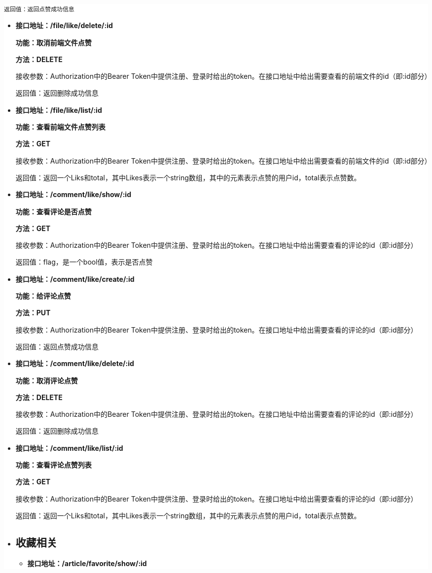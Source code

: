     返回值：返回点赞成功信息

  - **接口地址：/file/like/delete/:id**

    **功能：取消前端文件点赞**

    **方法：DELETE**

    接收参数：Authorization中的Bearer Token中提供注册、登录时给出的token。在接口地址中给出需要查看的前端文件的id（即:id部分）

    返回值：返回删除成功信息

  - **接口地址：/file/like/list/:id**
  
    **功能：查看前端文件点赞列表**
  
    **方法：GET**
  
    接收参数：Authorization中的Bearer Token中提供注册、登录时给出的token。在接口地址中给出需要查看的前端文件的id（即:id部分）
  
    返回值：返回一个Liks和total，其中Likes表示一个string数组，其中的元素表示点赞的用户id，total表示点赞数。
  
  - **接口地址：/comment/like/show/:id**
  
    **功能：查看评论是否点赞**
  
    **方法：GET**
  
    接收参数：Authorization中的Bearer Token中提供注册、登录时给出的token。在接口地址中给出需要查看的评论的id（即:id部分）
  
    返回值：flag，是一个bool值，表示是否点赞
  
  - **接口地址：/comment/like/create/:id**
  
    **功能：给评论点赞**
  
    **方法：PUT**
  
    接收参数：Authorization中的Bearer Token中提供注册、登录时给出的token。在接口地址中给出需要查看的评论的id（即:id部分）
  
    返回值：返回点赞成功信息
  
  - **接口地址：/comment/like/delete/:id**
  
    **功能：取消评论点赞**
  
    **方法：DELETE**
  
    接收参数：Authorization中的Bearer Token中提供注册、登录时给出的token。在接口地址中给出需要查看的评论的id（即:id部分）
  
    返回值：返回删除成功信息
  
  - **接口地址：/comment/like/list/:id**
  
    **功能：查看评论点赞列表**
  
    **方法：GET**
  
    接收参数：Authorization中的Bearer Token中提供注册、登录时给出的token。在接口地址中给出需要查看的评论的id（即:id部分）
  
    返回值：返回一个Liks和total，其中Likes表示一个string数组，其中的元素表示点赞的用户id，total表示点赞数。
  
- ## 收藏相关

  - **接口地址：/article/favorite/show/:id**

